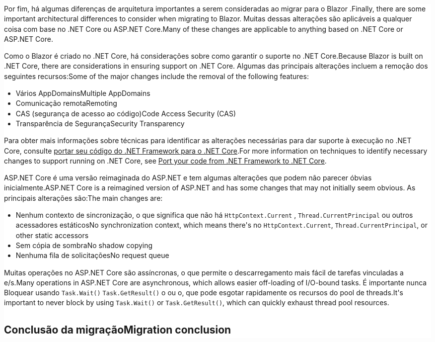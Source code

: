 <span data-ttu-id="c618c-274">Por fim, há algumas diferenças de arquitetura importantes a serem consideradas ao migrar para o Blazor .</span><span class="sxs-lookup"><span data-stu-id="c618c-274">Finally, there are some important architectural differences to consider when migrating to Blazor.</span></span> <span data-ttu-id="c618c-275">Muitas dessas alterações são aplicáveis a qualquer coisa com base no .NET Core ou ASP.NET Core.</span><span class="sxs-lookup"><span data-stu-id="c618c-275">Many of these changes are applicable to anything based on .NET Core or ASP.NET Core.</span></span>

<span data-ttu-id="c618c-276">Como o Blazor é criado no .NET Core, há considerações sobre como garantir o suporte no .NET Core.</span><span class="sxs-lookup"><span data-stu-id="c618c-276">Because Blazor is built on .NET Core, there are considerations in ensuring support on .NET Core.</span></span> <span data-ttu-id="c618c-277">Algumas das principais alterações incluem a remoção dos seguintes recursos:</span><span class="sxs-lookup"><span data-stu-id="c618c-277">Some of the major changes include the removal of the following features:</span></span>

- <span data-ttu-id="c618c-278">Vários AppDomains</span><span class="sxs-lookup"><span data-stu-id="c618c-278">Multiple AppDomains</span></span>
- <span data-ttu-id="c618c-279">Comunicação remota</span><span class="sxs-lookup"><span data-stu-id="c618c-279">Remoting</span></span>
- <span data-ttu-id="c618c-280">CAS (segurança de acesso ao código)</span><span class="sxs-lookup"><span data-stu-id="c618c-280">Code Access Security (CAS)</span></span>
- <span data-ttu-id="c618c-281">Transparência de Segurança</span><span class="sxs-lookup"><span data-stu-id="c618c-281">Security Transparency</span></span>

<span data-ttu-id="c618c-282">Para obter mais informações sobre técnicas para identificar as alterações necessárias para dar suporte à execução no .NET Core, consulte [portar seu código do .NET Framework para o .NET Core](../../core/porting/index.md).</span><span class="sxs-lookup"><span data-stu-id="c618c-282">For more information on techniques to identify necessary changes to support running on .NET Core, see [Port your code from .NET Framework to .NET Core](../../core/porting/index.md).</span></span>

<span data-ttu-id="c618c-283">ASP.NET Core é uma versão reimaginada do ASP.NET e tem algumas alterações que podem não parecer óbvias inicialmente.</span><span class="sxs-lookup"><span data-stu-id="c618c-283">ASP.NET Core is a reimagined version of ASP.NET and has some changes that may not initially seem obvious.</span></span> <span data-ttu-id="c618c-284">As principais alterações são:</span><span class="sxs-lookup"><span data-stu-id="c618c-284">The main changes are:</span></span>

- <span data-ttu-id="c618c-285">Nenhum contexto de sincronização, o que significa que não há `HttpContext.Current` , `Thread.CurrentPrincipal` ou outros acessadores estáticos</span><span class="sxs-lookup"><span data-stu-id="c618c-285">No synchronization context, which means there's no `HttpContext.Current`, `Thread.CurrentPrincipal`, or other static accessors</span></span>
- <span data-ttu-id="c618c-286">Sem cópia de sombra</span><span class="sxs-lookup"><span data-stu-id="c618c-286">No shadow copying</span></span>
- <span data-ttu-id="c618c-287">Nenhuma fila de solicitações</span><span class="sxs-lookup"><span data-stu-id="c618c-287">No request queue</span></span>

<span data-ttu-id="c618c-288">Muitas operações no ASP.NET Core são assíncronas, o que permite o descarregamento mais fácil de tarefas vinculadas a e/s.</span><span class="sxs-lookup"><span data-stu-id="c618c-288">Many operations in ASP.NET Core are asynchronous, which allows easier off-loading of I/O-bound tasks.</span></span> <span data-ttu-id="c618c-289">É importante nunca Bloquear usando `Task.Wait()` `Task.GetResult()` o ou o, que pode esgotar rapidamente os recursos do pool de threads.</span><span class="sxs-lookup"><span data-stu-id="c618c-289">It's important to never block by using `Task.Wait()` or `Task.GetResult()`, which can quickly exhaust thread pool resources.</span></span>

## <a name="migration-conclusion"></a><span data-ttu-id="c618c-290">Conclusão da migração</span><span class="sxs-lookup"><span data-stu-id="c618c-290">Migration conclusion</span></span>
